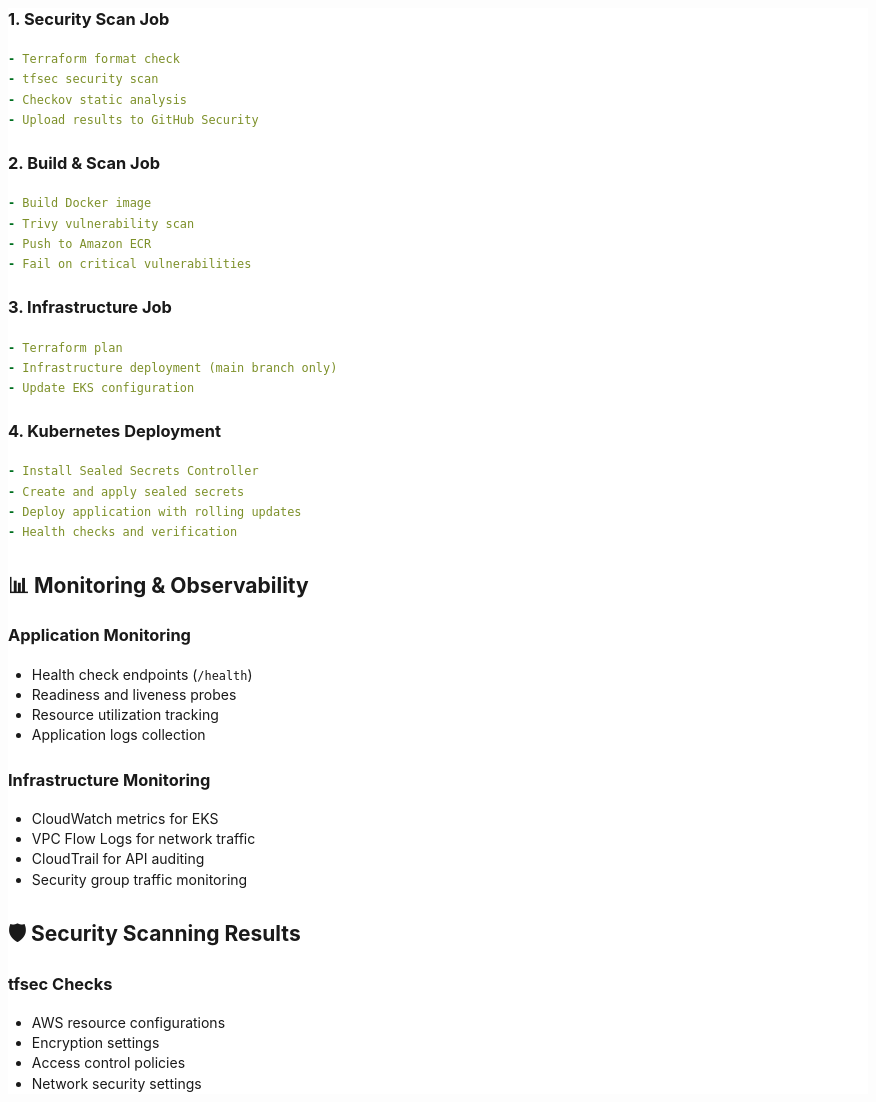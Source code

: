 ### 1. Security Scan Job
```yaml
- Terraform format check
- tfsec security scan
- Checkov static analysis  
- Upload results to GitHub Security
```

### 2. Build & Scan Job
```yaml
- Build Docker image
- Trivy vulnerability scan
- Push to Amazon ECR
- Fail on critical vulnerabilities
```

### 3. Infrastructure Job
```yaml
- Terraform plan
- Infrastructure deployment (main branch only)
- Update EKS configuration
```

### 4. Kubernetes Deployment
```yaml
- Install Sealed Secrets Controller
- Create and apply sealed secrets
- Deploy application with rolling updates
- Health checks and verification
```

## 📊 Monitoring & Observability

### Application Monitoring
- Health check endpoints (`/health`)
- Readiness and liveness probes
- Resource utilization tracking
- Application logs collection

### Infrastructure Monitoring
- CloudWatch metrics for EKS
- VPC Flow Logs for network traffic
- CloudTrail for API auditing
- Security group traffic monitoring

## 🛡️ Security Scanning Results

### tfsec Checks
- AWS resource configurations
- Encryption settings
- Access control policies
- Network security settings
